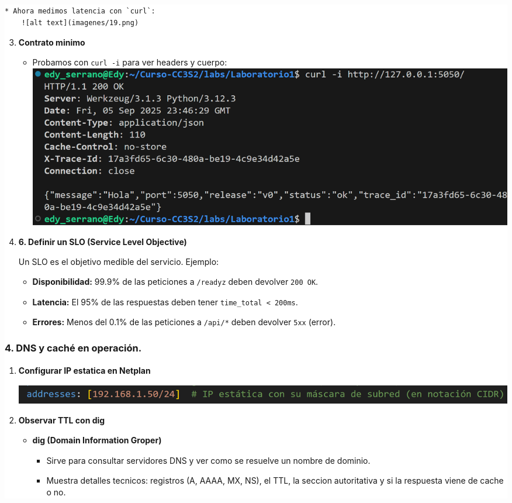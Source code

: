     * Ahora medimos latencia con `curl`:
        ![alt text](imagenes/19.png)
3. **Contrato minimo**

    * Probamos con `curl -i` para ver headers y cuerpo:
        ![alt text](imagenes/20.png)

4. **6. Definir un SLO (Service Level Objective)**

    Un SLO es el objetivo medible del servicio. Ejemplo:

    * **Disponibilidad:** 99.9% de las peticiones a `/readyz` deben devolver `200 OK`.

    * **Latencia:** El 95% de las respuestas deben tener `time_total < 200ms`.

    * **Errores:** Menos del 0.1% de las peticiones a `/api/*` deben devolver `5xx` (error).

### 4. DNS y caché en operación.

1. **Configurar IP estatica en Netplan**

    ![alt text](imagenes/21.png)

2. **Observar TTL con dig**

    * **dig (Domain Information Groper)**

        * Sirve para consultar servidores DNS y ver como se resuelve un nombre de dominio.

        * Muestra detalles tecnicos: registros (A, AAAA, MX, NS), el TTL, la seccion autoritativa y si la respuesta viene de cache o no.
